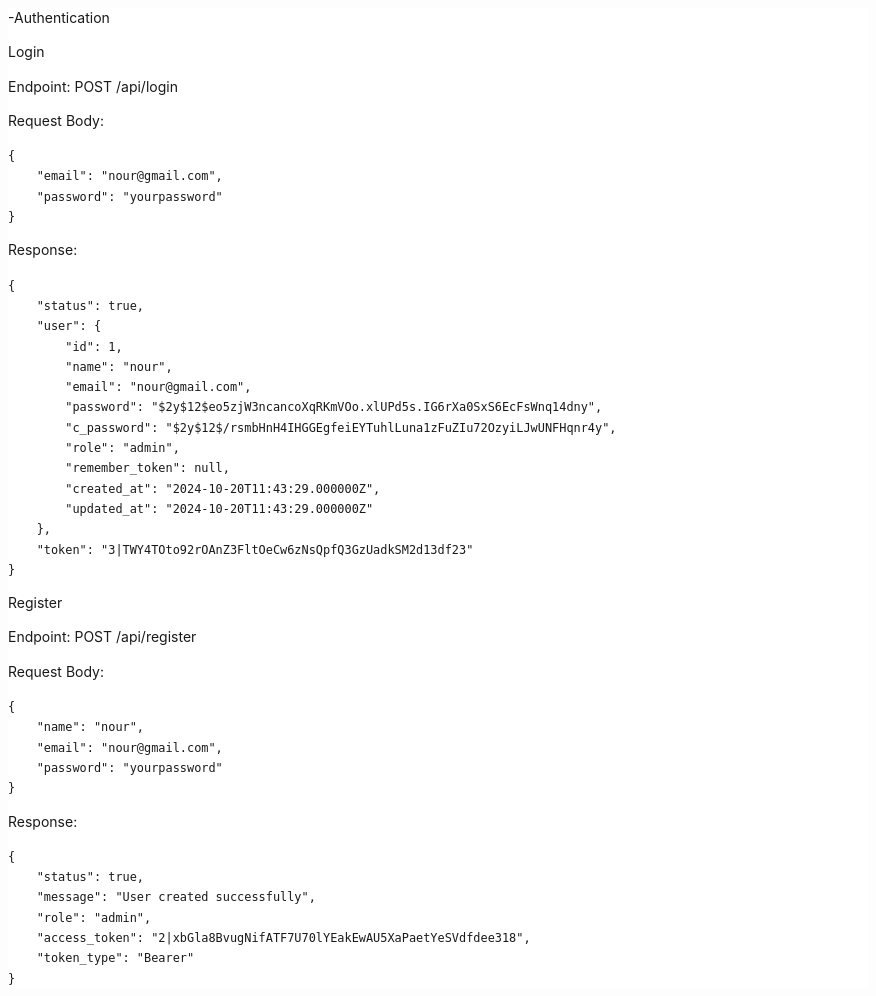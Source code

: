 -Authentication

Login

Endpoint: POST /api/login

Request Body:
```
{
    "email": "nour@gmail.com",
    "password": "yourpassword"
}
```

Response:
```
{
    "status": true,
    "user": {
        "id": 1,
        "name": "nour",
        "email": "nour@gmail.com",
        "password": "$2y$12$eo5zjW3ncancoXqRKmVOo.xlUPd5s.IG6rXa0SxS6EcFsWnq14dny",
        "c_password": "$2y$12$/rsmbHnH4IHGGEgfeiEYTuhlLuna1zFuZIu72OzyiLJwUNFHqnr4y",
        "role": "admin",
        "remember_token": null,
        "created_at": "2024-10-20T11:43:29.000000Z",
        "updated_at": "2024-10-20T11:43:29.000000Z"
    },
    "token": "3|TWY4TOto92rOAnZ3FltOeCw6zNsQpfQ3GzUadkSM2d13df23"
}
```

Register

Endpoint: POST /api/register

Request Body:
```
{
    "name": "nour",
    "email": "nour@gmail.com",
    "password": "yourpassword"
}
```

Response:
```
{
    "status": true,
    "message": "User created successfully",
    "role": "admin",
    "access_token": "2|xbGla8BvugNifATF7U70lYEakEwAU5XaPaetYeSVdfdee318",
    "token_type": "Bearer"
}
```
